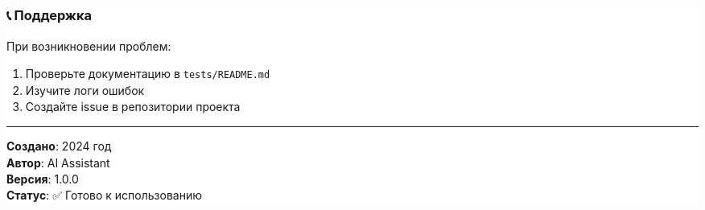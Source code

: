 ### 📞 Поддержка

При возникновении проблем:
1. Проверьте документацию в `tests/README.md`
2. Изучите логи ошибок
3. Создайте issue в репозитории проекта

---

**Создано**: 2024 год  
**Автор**: AI Assistant  
**Версия**: 1.0.0  
**Статус**: ✅ Готово к использованию 